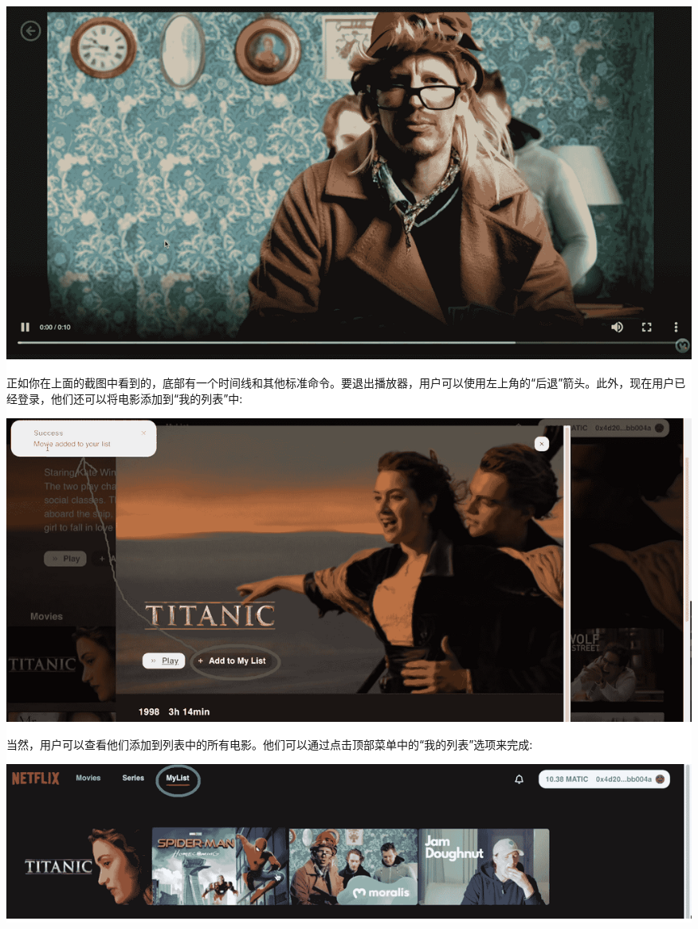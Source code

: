 ![](img/3823bb631408cbc159254345de5a5f1f.png)

正如你在上面的截图中看到的，底部有一个时间线和其他标准命令。要退出播放器，用户可以使用左上角的“后退”箭头。此外，现在用户已经登录，他们还可以将电影添加到“我的列表”中:

![](img/1655e0941c3d175913c870eb547d828d.png)

当然，用户可以查看他们添加到列表中的所有电影。他们可以通过点击顶部菜单中的“我的列表”选项来完成:

![](img/134467ab835b350e51968ecd6fba20d9.png)
